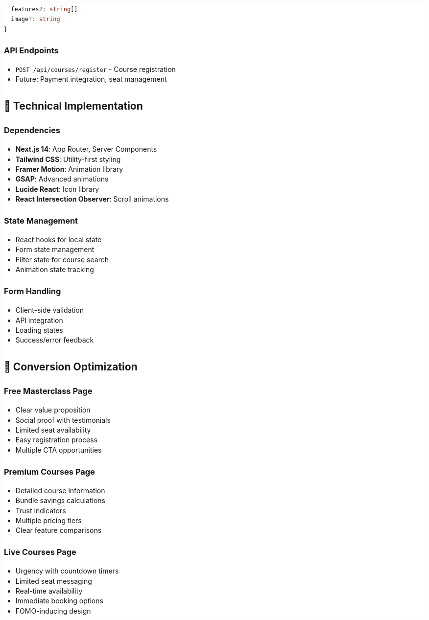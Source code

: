 ```typescript
  features?: string[]
  image?: string
}
```

### API Endpoints
- `POST /api/courses/register` - Course registration
- Future: Payment integration, seat management

## 🔧 Technical Implementation

### Dependencies
- **Next.js 14**: App Router, Server Components
- **Tailwind CSS**: Utility-first styling
- **Framer Motion**: Animation library
- **GSAP**: Advanced animations
- **Lucide React**: Icon library
- **React Intersection Observer**: Scroll animations

### State Management
- React hooks for local state
- Form state management
- Filter state for course search
- Animation state tracking

### Form Handling
- Client-side validation
- API integration
- Loading states
- Success/error feedback

## 🎯 Conversion Optimization

### Free Masterclass Page
- Clear value proposition
- Social proof with testimonials
- Limited seat availability
- Easy registration process
- Multiple CTA opportunities

### Premium Courses Page
- Detailed course information
- Bundle savings calculations
- Trust indicators
- Multiple pricing tiers
- Clear feature comparisons

### Live Courses Page
- Urgency with countdown timers
- Limited seat messaging
- Real-time availability
- Immediate booking options
- FOMO-inducing design
